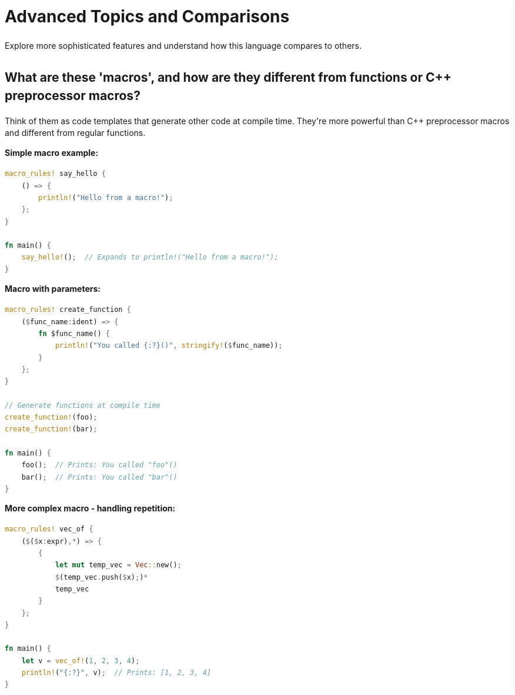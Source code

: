 # Advanced Topics and Comparisons

Explore more sophisticated features and understand how this language compares to others.

## What are these 'macros', and how are they different from functions or C++ preprocessor macros?

Think of them as code templates that generate other code at compile time. They're more powerful than C++ preprocessor macros and different from regular functions.

**Simple macro example:**

```rust
macro_rules! say_hello {
    () => {
        println!("Hello from a macro!");
    };
}

fn main() {
    say_hello!();  // Expands to println!("Hello from a macro!");
}
```

**Macro with parameters:**

```rust
macro_rules! create_function {
    ($func_name:ident) => {
        fn $func_name() {
            println!("You called {:?}()", stringify!($func_name));
        }
    };
}

// Generate functions at compile time
create_function!(foo);
create_function!(bar);

fn main() {
    foo();  // Prints: You called "foo"()
    bar();  // Prints: You called "bar"()
}
```

**More complex macro - handling repetition:**

```rust
macro_rules! vec_of {
    ($($x:expr),*) => {
        {
            let mut temp_vec = Vec::new();
            $(temp_vec.push($x);)*
            temp_vec
        }
    };
}

fn main() {
    let v = vec_of!(1, 2, 3, 4);
    println!("{:?}", v);  // Prints: [1, 2, 3, 4]
}
```
